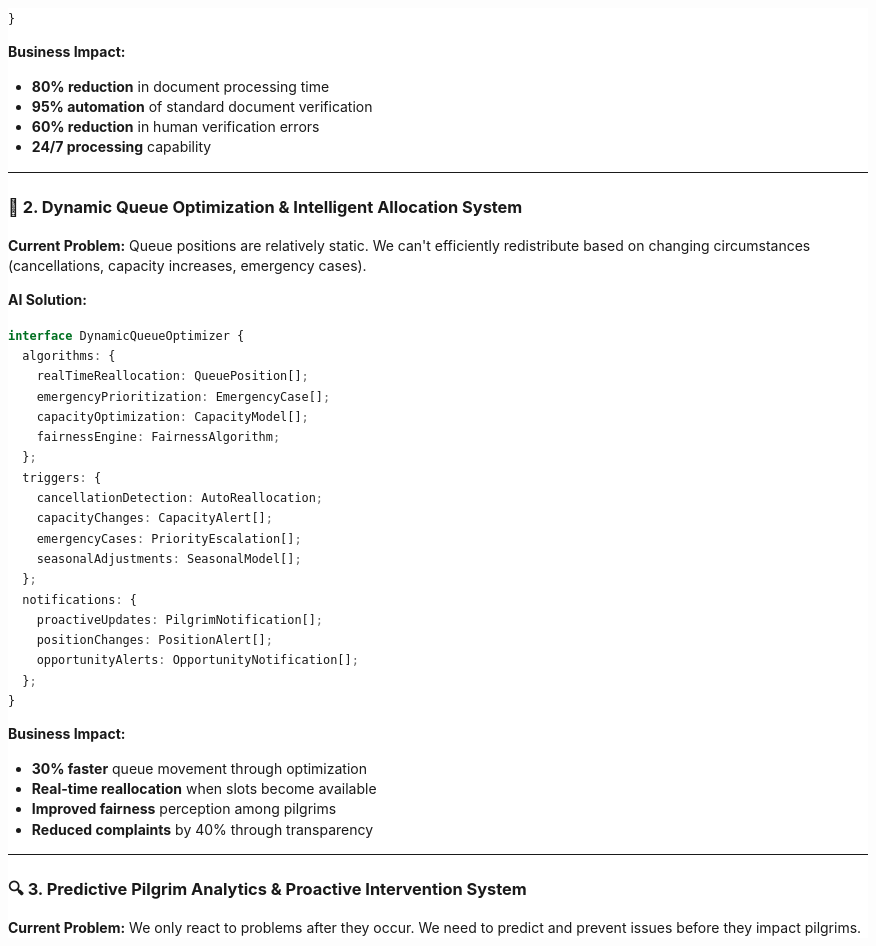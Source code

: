 ```typescript
}
```

**Business Impact:**
- **80% reduction** in document processing time
- **95% automation** of standard document verification
- **60% reduction** in human verification errors
- **24/7 processing** capability

---

### 🎯 **2. Dynamic Queue Optimization & Intelligent Allocation System**

**Current Problem:** Queue positions are relatively static. We can't efficiently redistribute based on changing circumstances (cancellations, capacity increases, emergency cases).

**AI Solution:**
```typescript
interface DynamicQueueOptimizer {
  algorithms: {
    realTimeReallocation: QueuePosition[];
    emergencyPrioritization: EmergencyCase[];
    capacityOptimization: CapacityModel[];
    fairnessEngine: FairnessAlgorithm;
  };
  triggers: {
    cancellationDetection: AutoReallocation;
    capacityChanges: CapacityAlert[];
    emergencyCases: PriorityEscalation[];
    seasonalAdjustments: SeasonalModel[];
  };
  notifications: {
    proactiveUpdates: PilgrimNotification[];
    positionChanges: PositionAlert[];
    opportunityAlerts: OpportunityNotification[];
  };
}
```

**Business Impact:**
- **30% faster** queue movement through optimization
- **Real-time reallocation** when slots become available
- **Improved fairness** perception among pilgrims
- **Reduced complaints** by 40% through transparency

---

### 🔍 **3. Predictive Pilgrim Analytics & Proactive Intervention System**

**Current Problem:** We only react to problems after they occur. We need to predict and prevent issues before they impact pilgrims.
